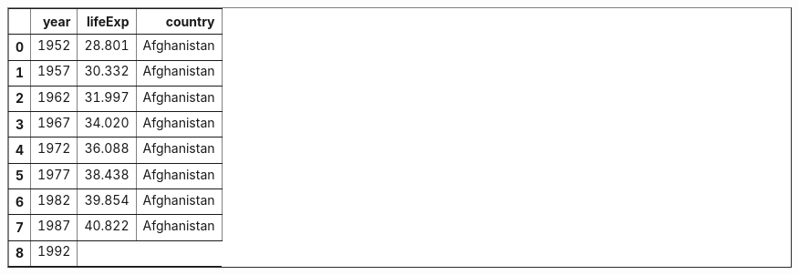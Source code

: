 


<div>
<table border="1" class="dataframe">
  <thead>
    <tr style="text-align: right;">
      <th></th>
      <th>year</th>
      <th>lifeExp</th>
      <th>country</th>
    </tr>
  </thead>
  <tbody>
    <tr>
      <th>0</th>
      <td>1952</td>
      <td>28.801</td>
      <td>Afghanistan</td>
    </tr>
    <tr>
      <th>1</th>
      <td>1957</td>
      <td>30.332</td>
      <td>Afghanistan</td>
    </tr>
    <tr>
      <th>2</th>
      <td>1962</td>
      <td>31.997</td>
      <td>Afghanistan</td>
    </tr>
    <tr>
      <th>3</th>
      <td>1967</td>
      <td>34.020</td>
      <td>Afghanistan</td>
    </tr>
    <tr>
      <th>4</th>
      <td>1972</td>
      <td>36.088</td>
      <td>Afghanistan</td>
    </tr>
    <tr>
      <th>5</th>
      <td>1977</td>
      <td>38.438</td>
      <td>Afghanistan</td>
    </tr>
    <tr>
      <th>6</th>
      <td>1982</td>
      <td>39.854</td>
      <td>Afghanistan</td>
    </tr>
    <tr>
      <th>7</th>
      <td>1987</td>
      <td>40.822</td>
      <td>Afghanistan</td>
    </tr>
    <tr>
      <th>8</th>
      <td>1992</td>